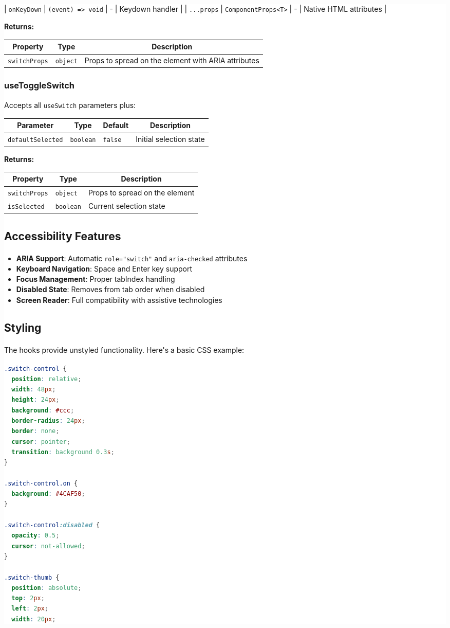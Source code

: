 | `onKeyDown` | `(event) => void` | - | Keydown handler |
| `...props` | `ComponentProps<T>` | - | Native HTML attributes |

**Returns:**

| Property | Type | Description |
|----------|------|-------------|
| `switchProps` | `object` | Props to spread on the element with ARIA attributes |

### useToggleSwitch

Accepts all `useSwitch` parameters plus:

| Parameter | Type | Default | Description |
|-----------|------|---------|-------------|
| `defaultSelected` | `boolean` | `false` | Initial selection state |

**Returns:**

| Property | Type | Description |
|----------|------|-------------|
| `switchProps` | `object` | Props to spread on the element |
| `isSelected` | `boolean` | Current selection state |

## Accessibility Features

- **ARIA Support**: Automatic `role="switch"` and `aria-checked` attributes
- **Keyboard Navigation**: Space and Enter key support
- **Focus Management**: Proper tabIndex handling
- **Disabled State**: Removes from tab order when disabled
- **Screen Reader**: Full compatibility with assistive technologies

## Styling

The hooks provide unstyled functionality. Here's a basic CSS example:

```css
.switch-control {
  position: relative;
  width: 48px;
  height: 24px;
  background: #ccc;
  border-radius: 24px;
  border: none;
  cursor: pointer;
  transition: background 0.3s;
}

.switch-control.on {
  background: #4CAF50;
}

.switch-control:disabled {
  opacity: 0.5;
  cursor: not-allowed;
}

.switch-thumb {
  position: absolute;
  top: 2px;
  left: 2px;
  width: 20px;
```